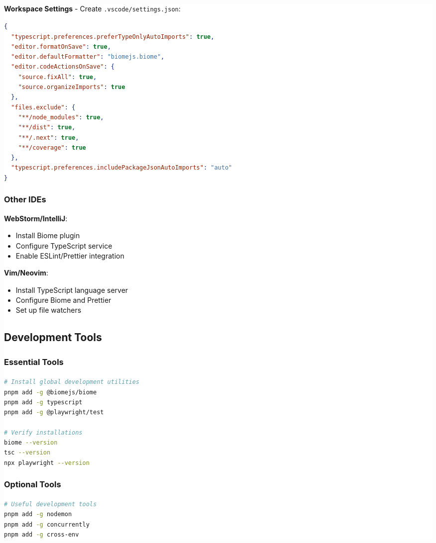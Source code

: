 **Workspace Settings** - Create `.vscode/settings.json`:
```json
{
  "typescript.preferences.preferTypeOnlyAutoImports": true,
  "editor.formatOnSave": true,
  "editor.defaultFormatter": "biomejs.biome",
  "editor.codeActionsOnSave": {
    "source.fixAll": true,
    "source.organizeImports": true
  },
  "files.exclude": {
    "**/node_modules": true,
    "**/dist": true,
    "**/.next": true,
    "**/coverage": true
  },
  "typescript.preferences.includePackageJsonAutoImports": "auto"
}
```

### Other IDEs

**WebStorm/IntelliJ**:
- Install Biome plugin
- Configure TypeScript service
- Enable ESLint/Prettier integration

**Vim/Neovim**:
- Install TypeScript language server
- Configure Biome and Prettier
- Set up file watchers

## Development Tools

### Essential Tools

```bash
# Install global development utilities
pnpm add -g @biomejs/biome
pnpm add -g typescript
pnpm add -g @playwright/test

# Verify installations
biome --version
tsc --version
npx playwright --version
```

### Optional Tools

```bash
# Useful development tools
pnpm add -g nodemon
pnpm add -g concurrently
pnpm add -g cross-env
```
